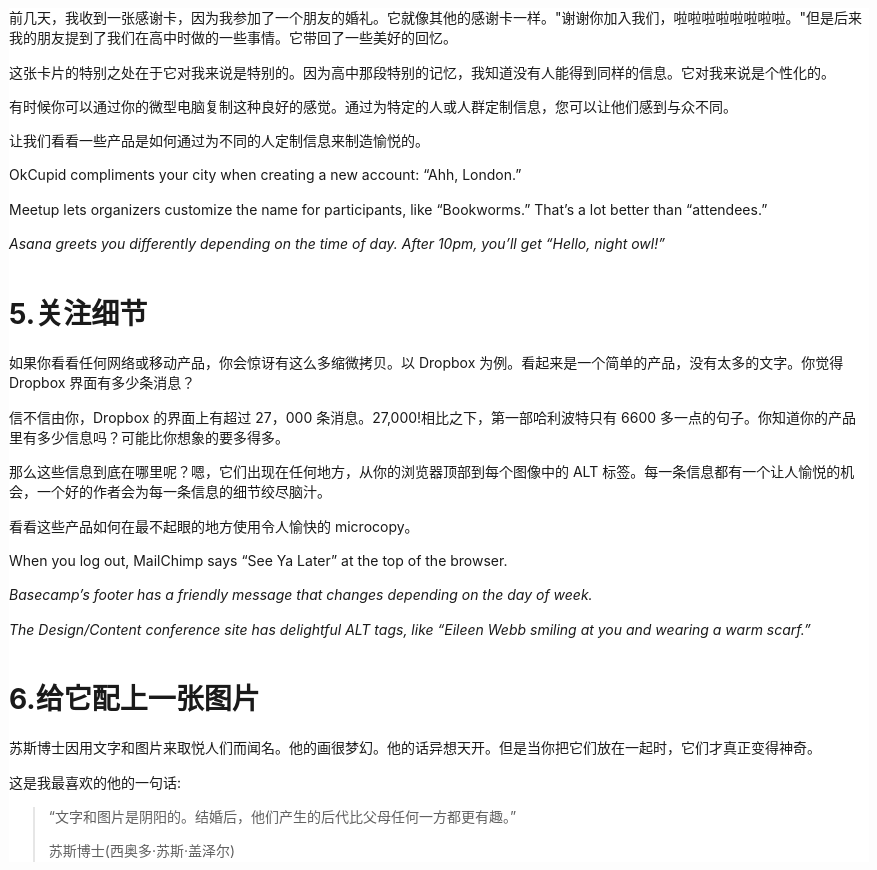 前几天，我收到一张感谢卡，因为我参加了一个朋友的婚礼。它就像其他的感谢卡一样。"谢谢你加入我们，啦啦啦啦啦啦啦啦。"但是后来我的朋友提到了我们在高中时做的一些事情。它带回了一些美好的回忆。

这张卡片的特别之处在于它对我来说是特别的。因为高中那段特别的记忆，我知道没有人能得到同样的信息。它对我来说是个性化的。

有时候你可以通过你的微型电脑复制这种良好的感觉。通过为特定的人或人群定制信息，您可以让他们感到与众不同。

让我们看看一些产品是如何通过为不同的人定制信息来制造愉悦的。



OkCupid compliments your city when creating a new account: “Ahh, London.”





Meetup lets organizers customize the name for participants, like “Bookworms.” That’s a lot better than “attendees.”





*Asana greets you differently depending on the time of day. After 10pm, you’ll get “Hello, night owl!”*



# 5.关注细节

如果你看看任何网络或移动产品，你会惊讶有这么多缩微拷贝。以 Dropbox 为例。看起来是一个简单的产品，没有太多的文字。你觉得 Dropbox 界面有多少条消息？

信不信由你，Dropbox 的界面上有超过 27，000 条消息。27,000!相比之下，第一部哈利波特只有 6600 多一点的句子。你知道你的产品里有多少信息吗？可能比你想象的要多得多。

那么这些信息到底在哪里呢？嗯，它们出现在任何地方，从你的浏览器顶部到每个图像中的 ALT 标签。每一条信息都有一个让人愉悦的机会，一个好的作者会为每一条信息的细节绞尽脑汁。

看看这些产品如何在最不起眼的地方使用令人愉快的 microcopy。



When you log out, MailChimp says “See Ya Later” at the top of the browser.





*Basecamp’s footer has a friendly message that changes depending on the day of week.*





*The Design/Content conference site has delightful ALT tags, like “Eileen Webb smiling at you and wearing a warm scarf.”*



# 6.给它配上一张图片

苏斯博士因用文字和图片来取悦人们而闻名。他的画很梦幻。他的话异想天开。但是当你把它们放在一起时，它们才真正变得神奇。

这是我最喜欢的他的一句话:

> “文字和图片是阴阳的。结婚后，他们产生的后代比父母任何一方都更有趣。”
> 
> 苏斯博士(西奥多·苏斯·盖泽尔)

